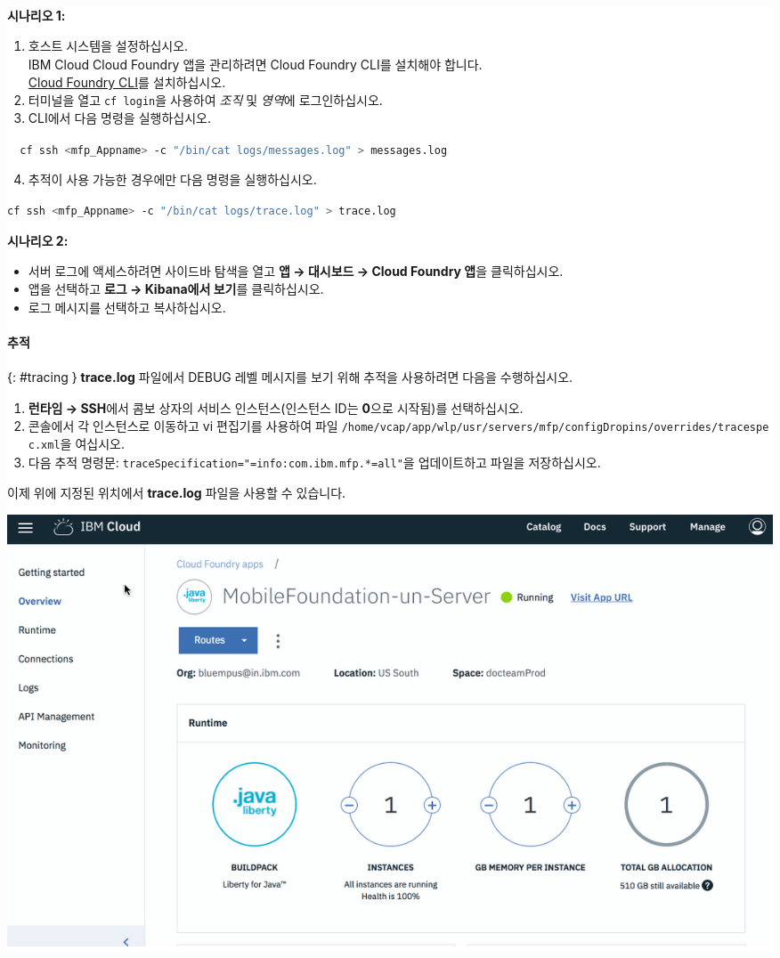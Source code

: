 **시나리오 1:**

1. 호스트 시스템을 설정하십시오.<br/>
   IBM Cloud Cloud Foundry 앱을 관리하려면 Cloud Foundry CLI를 설치해야 합니다.<br/>
   [Cloud Foundry CLI](https://github.com/cloudfoundry/cli/releases)를 설치하십시오.
2. 터미널을 열고 `cf login`을 사용하여 *조직* 및 *영역*에 로그인하십시오.
3. CLI에서 다음 명령을 실행하십시오.
```bash
  cf ssh <mfp_Appname> -c "/bin/cat logs/messages.log" > messages.log
```
4. 추적이 사용 가능한 경우에만 다음 명령을 실행하십시오.
```bash
cf ssh <mfp_Appname> -c "/bin/cat logs/trace.log" > trace.log
 ```

**시나리오 2:**      

* 서버 로그에 액세스하려면 사이드바 탐색을 열고 **앱 → 대시보드 → Cloud Foundry 앱**을 클릭하십시오.
* 앱을 선택하고 **로그 → Kibana에서 보기**를 클릭하십시오.
* 로그 메시지를 선택하고 복사하십시오.


#### 추적
{: #tracing }
**trace.log** 파일에서 DEBUG 레벨 메시지를 보기 위해 추적을 사용하려면 다음을 수행하십시오.

1. **런타임 → SSH**에서 콤보 상자의 서비스 인스턴스(인스턴스 ID는 **0**으로 시작됨)를 선택하십시오.
2. 콘솔에서 각 인스턴스로 이동하고 vi 편집기를 사용하여 파일 `/home/vcap/app/wlp/usr/servers/mfp/configDropins/overrides/tracespec.xml`을 여십시오.
3. 다음 추적 명령문: `traceSpecification="=info:com.ibm.mfp.*=all"`을 업데이트하고 파일을 저장하십시오.

이제 위에 지정된 위치에서 **trace.log** 파일을 사용할 수 있습니다.

<img class="gifplayer" alt="{{ site.data.keys.mf_bm_short }} 서비스의 서버 로그" src="mf-trace-setting.png"/>
